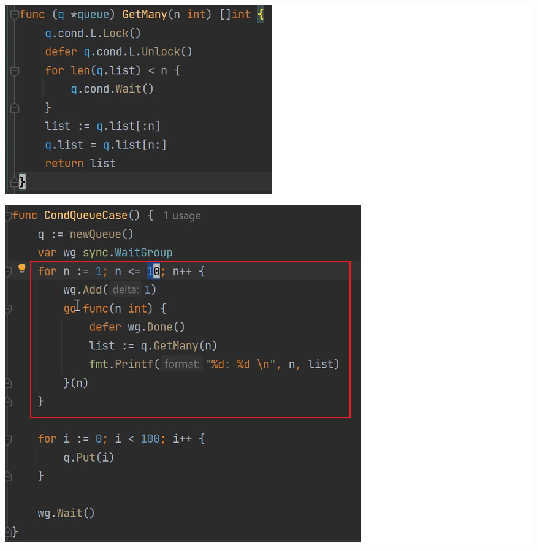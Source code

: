 ![image-20230708180311456](imgs/image-20230708180311456.png)

![image-20230708180435873](imgs/image-20230708180435873.png)
